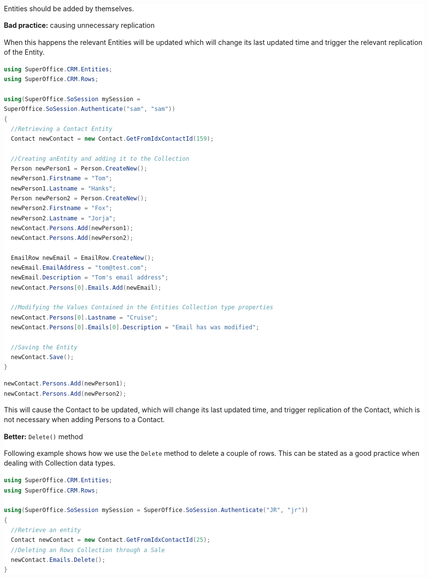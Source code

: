 Entities should be added by themselves.

**Bad practice:** causing unnecessary replication

When this happens the relevant Entities will be updated which will change its last updated time and trigger the relevant replication of the Entity.

```csharp
using SuperOffice.CRM.Entities;
using SuperOffice.CRM.Rows;

using(SuperOffice.SoSession mySession =
SuperOffice.SoSession.Authenticate("sam", "sam"))
{
  //Retrieving a Contact Entity
  Contact newContact = new Contact.GetFromIdxContactId(159);

  //Creating anEntity and adding it to the Collection
  Person newPerson1 = Person.CreateNew();
  newPerson1.Firstname = "Tom";
  newPerson1.Lastname = "Hanks";
  Person newPerson2 = Person.CreateNew();
  newPerson2.Firstname = "Fox";
  newPerson2.Lastname = "Jorja";
  newContact.Persons.Add(newPerson1);
  newContact.Persons.Add(newPerson2);

  EmailRow newEmail = EmailRow.CreateNew();
  newEmail.EmailAddress = "tom@test.com";
  newEmail.Description = "Tom's email address";
  newContact.Persons[0].Emails.Add(newEmail);

  //Modifying the Values Contained in the Entities Collection type properties
  newContact.Persons[0].Lastname = "Cruise";
  newContact.Persons[0].Emails[0].Description = "Email has was modified";

  //Saving the Entity
  newContact.Save();
}
```

```csharp
newContact.Persons.Add(newPerson1);
newContact.Persons.Add(newPerson2);
```

This will cause the Contact to be updated, which will change its last updated time, and trigger replication of the Contact, which is not necessary when adding Persons to a Contact.

**Better:** `Delete()` method

Following example shows how we use the `Delete` method to delete a couple of rows. This can be stated as a good practice when dealing with Collection data types.

```csharp
using SuperOffice.CRM.Entities;
using SuperOffice.CRM.Rows;

using(SuperOffice.SoSession mySession = SuperOffice.SoSession.Authenticate("JR", "jr"))
{
  //Retrieve an entity
  Contact newContact = new Contact.GetFromIdxContactId(25);
  //Deleting an Rows Collection through a Sale
  newContact.Emails.Delete();
}
```
